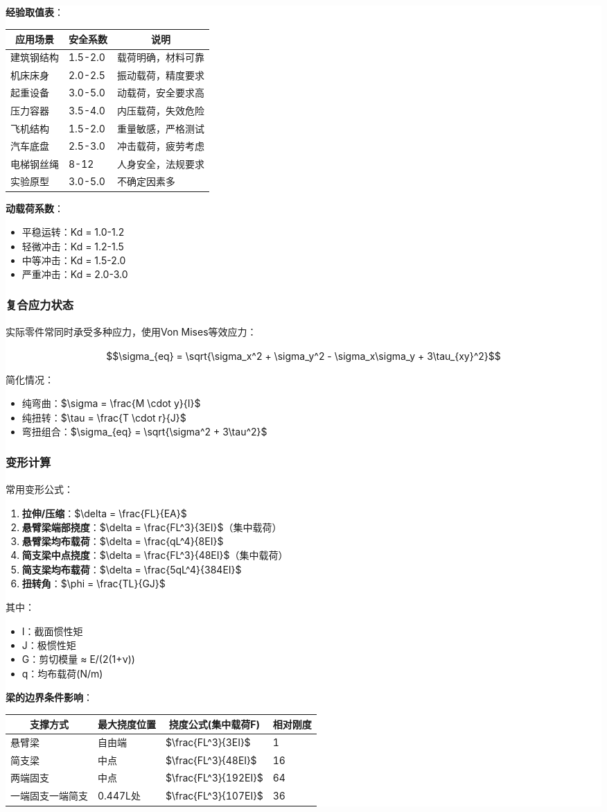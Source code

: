 **经验取值表**：

| 应用场景 | 安全系数 | 说明 |
|---------|---------|------|
| 建筑钢结构 | 1.5-2.0 | 载荷明确，材料可靠 |
| 机床床身 | 2.0-2.5 | 振动载荷，精度要求 |
| 起重设备 | 3.0-5.0 | 动载荷，安全要求高 |
| 压力容器 | 3.5-4.0 | 内压载荷，失效危险 |
| 飞机结构 | 1.5-2.0 | 重量敏感，严格测试 |
| 汽车底盘 | 2.5-3.0 | 冲击载荷，疲劳考虑 |
| 电梯钢丝绳 | 8-12 | 人身安全，法规要求 |
| 实验原型 | 3.0-5.0 | 不确定因素多 |

**动载荷系数**：
- 平稳运转：Kd = 1.0-1.2
- 轻微冲击：Kd = 1.2-1.5
- 中等冲击：Kd = 1.5-2.0
- 严重冲击：Kd = 2.0-3.0

### 复合应力状态

实际零件常同时承受多种应力，使用Von Mises等效应力：

$$\sigma_{eq} = \sqrt{\sigma_x^2 + \sigma_y^2 - \sigma_x\sigma_y + 3\tau_{xy}^2}$$

简化情况：
- 纯弯曲：$\sigma = \frac{M \cdot y}{I}$
- 纯扭转：$\tau = \frac{T \cdot r}{J}$
- 弯扭组合：$\sigma_{eq} = \sqrt{\sigma^2 + 3\tau^2}$

### 变形计算

常用变形公式：

1. **拉伸/压缩**：$\delta = \frac{FL}{EA}$
2. **悬臂梁端部挠度**：$\delta = \frac{FL^3}{3EI}$（集中载荷）
3. **悬臂梁均布载荷**：$\delta = \frac{qL^4}{8EI}$
4. **简支梁中点挠度**：$\delta = \frac{FL^3}{48EI}$（集中载荷）
5. **简支梁均布载荷**：$\delta = \frac{5qL^4}{384EI}$
6. **扭转角**：$\phi = \frac{TL}{GJ}$

其中：
- I：截面惯性矩
- J：极惯性矩  
- G：剪切模量 ≈ E/(2(1+ν))
- q：均布载荷(N/m)

**梁的边界条件影响**：

| 支撑方式 | 最大挠度位置 | 挠度公式(集中载荷F) | 相对刚度 |
|---------|------------|-------------------|---------|
| 悬臂梁 | 自由端 | $\frac{FL^3}{3EI}$ | 1 |
| 简支梁 | 中点 | $\frac{FL^3}{48EI}$ | 16 |
| 两端固支 | 中点 | $\frac{FL^3}{192EI}$ | 64 |
| 一端固支一端简支 | 0.447L处 | $\frac{FL^3}{107EI}$ | 36 |
